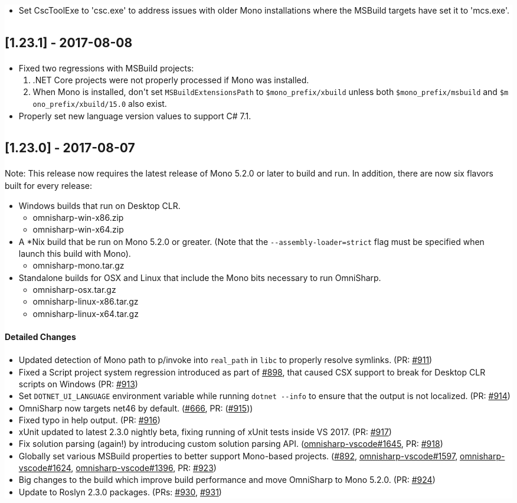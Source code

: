 * Set CscToolExe to 'csc.exe' to address issues with older Mono installations where the MSBuild targets have set it to 'mcs.exe'.

## [1.23.1] - 2017-08-08

* Fixed two regressions with MSBuild projects:
  1. .NET Core projects were not properly processed if Mono was installed.
  2. When Mono is installed, don't set `MSBuildExtensionsPath` to `$mono_prefix/xbuild` unless both `$mono_prefix/msbuild` and `$mono_prefix/xbuild/15.0` also exist.
* Properly set new language version values to support C# 7.1.

## [1.23.0] - 2017-08-07

Note: This release now requires the latest release of Mono 5.2.0 or later to build and run. In addition, there are now six flavors built for every release:

* Windows builds that run on Desktop CLR.
    * omnisharp-win-x86.zip
    * omnisharp-win-x64.zip
* A *Nix build that be run on Mono 5.2.0 or greater. (Note that the `--assembly-loader=strict` flag must be specified when launch this build with Mono).
    * omnisharp-mono.tar.gz
* Standalone builds for OSX and Linux that include the Mono bits necessary to run OmniSharp.
    * omnisharp-osx.tar.gz
    * omnisharp-linux-x86.tar.gz
    * omnisharp-linux-x64.tar.gz

#### Detailed Changes

* Updated detection of Mono path to p/invoke into `real_path` in `libc` to properly resolve symlinks. (PR: [#911](https://github.com/OmniSharp/omnisharp-roslyn/pull/911))
* Fixed a Script project system regression introduced as part of [#898](https://github.com/OmniSharp/omnisharp-roslyn/pull/898), that caused CSX support to break for Desktop CLR scripts on Windows (PR: [#913](https://github.com/OmniSharp/omnisharp-roslyn/pull/913))
* Set `DOTNET_UI_LANGUAGE` environment variable while running `dotnet --info` to ensure that the output is not localized. (PR: [#914](https://github.com/OmniSharp/omnisharp-roslyn/pull/914))
* OmniSharp now targets net46 by default. ([#666](https://github.com/OmniSharp/omnisharp-roslyn/pull/666), PR: ([#915](https://github.com/OmniSharp/omnisharp-roslyn/pull/915)))
* Fixed typo in help output. (PR: [#916](https://github.com/OmniSharp/omnisharp-roslyn/pull/916))
* xUnit updated to latest 2.3.0 nightly beta, fixing running of xUnit tests inside VS 2017. (PR: [#917](https://github.com/OmniSharp/omnisharp-roslyn/pull/917))
* Fix solution parsing (again!) by introducing custom solution parsing API. ([omnisharp-vscode#1645](https://github.com/OmniSharp/omnisharp-vscode/issues/1645), PR: [#918](https://github.com/OmniSharp/omnisharp-roslyn/pull/918))
* Globally set various MSBuild properties to better support Mono-based projects. ([#892](https://github.com/OmniSharp/omnisharp-roslyn/issues/892), [omnisharp-vscode#1597](https://github.com/OmniSharp/omnisharp-vscode/issues/1597), [omnisharp-vscode#1624](https://github.com/OmniSharp/omnisharp-vscode/issues/1624), [omnisharp-vscode#1396](https://github.com/OmniSharp/omnisharp-vscode/issues/1396), PR: [#923](https://github.com/OmniSharp/omnisharp-roslyn/pull/923))
* Big changes to the build which improve build performance and move OmniSharp to Mono 5.2.0. (PR: [#924](https://github.com/OmniSharp/omnisharp-roslyn/pull/924))
* Update to Roslyn 2.3.0 packages. (PRs: [#930](https://github.com/OmniSharp/omnisharp-roslyn/pull/930), [#931](https://github.com/OmniSharp/omnisharp-roslyn/pull/931))
